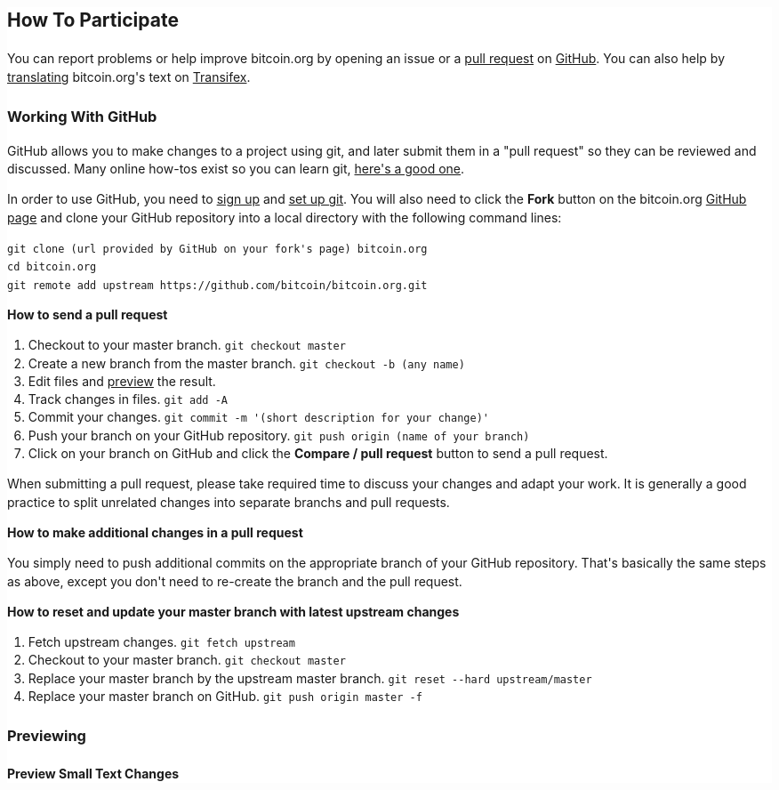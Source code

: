 ## How To Participate

You can report problems or help improve bitcoin.org by opening an issue or a [pull request](#working-with-github) on [GitHub](https://github.com/bitcoin/bitcoin.org). You can also help by [translating](#translation) bitcoin.org's text on [Transifex](https://www.transifex.com/projects/p/bitcoinorg/).

### Working With GitHub

GitHub allows you to make changes to a project using git, and later submit them in a "pull request" so they can be reviewed and discussed. Many online how-tos exist so you can learn git, [here's a good one](https://www.atlassian.com/git/tutorial/git-basics).

In order to use GitHub, you need to [sign up](http://github.com/signup) and [set up git](https://help.github.com/articles/set-up-git). You will also need to click the **Fork** button on the bitcoin.org [GitHub page](https://github.com/bitcoin/bitcoin.org) and clone your GitHub repository into a local directory with the following command lines:

```
git clone (url provided by GitHub on your fork's page) bitcoin.org
cd bitcoin.org
git remote add upstream https://github.com/bitcoin/bitcoin.org.git
```

**How to send a pull request**

1. Checkout to your master branch. `git checkout master`
2. Create a new branch from the master branch. `git checkout -b (any name)`
3. Edit files and [preview](#previewing) the result.
4. Track changes in files. `git add -A`
5. Commit your changes. `git commit -m '(short description for your change)'`
6. Push your branch on your GitHub repository. `git push origin (name of your branch)`
7. Click on your branch on GitHub and click the **Compare / pull request** button to send a pull request.

When submitting a pull request, please take required time to discuss your changes and adapt your work. It is generally a good practice to split unrelated changes into separate branchs and pull requests.

**How to make additional changes in a pull request**

You simply need to push additional commits on the appropriate branch of your GitHub repository. That's basically the same steps as above, except you don't need to re-create the branch and the pull request.

**How to reset and update your master branch with latest upstream changes**

1. Fetch upstream changes. `git fetch upstream`
2. Checkout to your master branch. `git checkout master`
3. Replace your master branch by the upstream master branch. `git reset --hard upstream/master`
4. Replace your master branch on GitHub. `git push origin master -f`

### Previewing

#### Preview Small Text Changes
